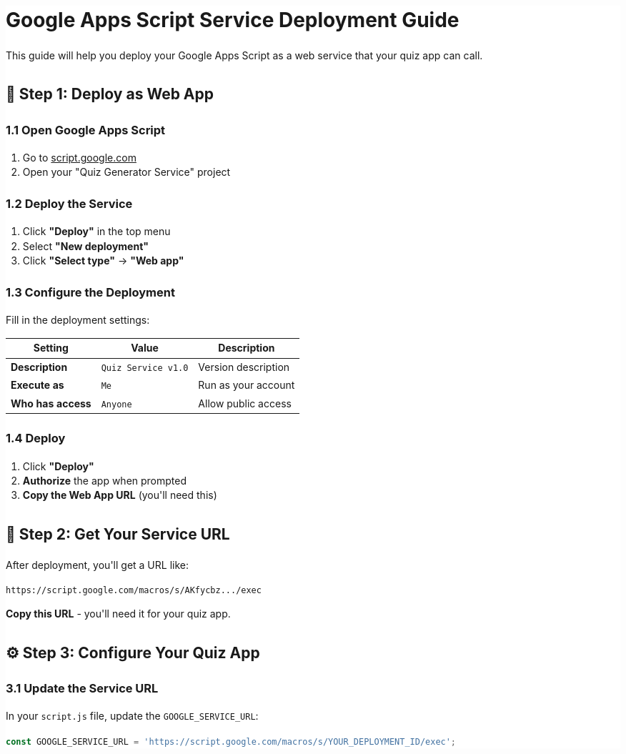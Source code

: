 # Google Apps Script Service Deployment Guide

This guide will help you deploy your Google Apps Script as a web service that your quiz app can call.

## 🚀 **Step 1: Deploy as Web App**

### **1.1 Open Google Apps Script**
1. Go to [script.google.com](https://script.google.com)
2. Open your "Quiz Generator Service" project

### **1.2 Deploy the Service**
1. Click **"Deploy"** in the top menu
2. Select **"New deployment"**
3. Click **"Select type"** → **"Web app"**

### **1.3 Configure the Deployment**
Fill in the deployment settings:

| Setting | Value | Description |
|---------|-------|-------------|
| **Description** | `Quiz Service v1.0` | Version description |
| **Execute as** | `Me` | Run as your account |
| **Who has access** | `Anyone` | Allow public access |

### **1.4 Deploy**
1. Click **"Deploy"**
2. **Authorize** the app when prompted
3. **Copy the Web App URL** (you'll need this)

## 🔗 **Step 2: Get Your Service URL**

After deployment, you'll get a URL like:
```
https://script.google.com/macros/s/AKfycbz.../exec
```

**Copy this URL** - you'll need it for your quiz app.

## ⚙️ **Step 3: Configure Your Quiz App**

### **3.1 Update the Service URL**
In your `script.js` file, update the `GOOGLE_SERVICE_URL`:

```javascript
const GOOGLE_SERVICE_URL = 'https://script.google.com/macros/s/YOUR_DEPLOYMENT_ID/exec';
```
